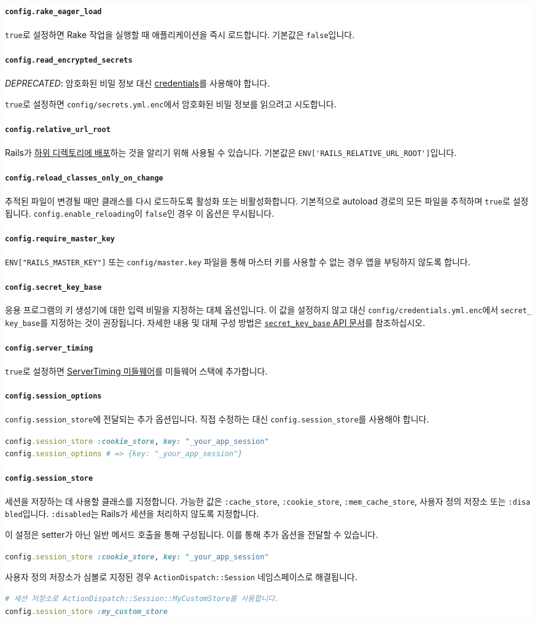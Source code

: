 #### `config.rake_eager_load`

`true`로 설정하면 Rake 작업을 실행할 때 애플리케이션을 즉시 로드합니다. 기본값은 `false`입니다.

#### `config.read_encrypted_secrets`

*DEPRECATED*: 암호화된 비밀 정보 대신 [credentials](https://guides.rubyonrails.org/security.html#custom-credentials)를 사용해야 합니다.

`true`로 설정하면 `config/secrets.yml.enc`에서 암호화된 비밀 정보를 읽으려고 시도합니다.

#### `config.relative_url_root`

Rails가 [하위 디렉토리에 배포](configuring.html#deploy-to-a-subdirectory-relative-url-root)하는 것을 알리기 위해 사용될 수 있습니다. 기본값은 `ENV['RAILS_RELATIVE_URL_ROOT']`입니다.

#### `config.reload_classes_only_on_change`

추적된 파일이 변경될 때만 클래스를 다시 로드하도록 활성화 또는 비활성화합니다. 기본적으로 autoload 경로의 모든 파일을 추적하며 `true`로 설정됩니다. `config.enable_reloading`이 `false`인 경우 이 옵션은 무시됩니다.

#### `config.require_master_key`

`ENV["RAILS_MASTER_KEY"]` 또는 `config/master.key` 파일을 통해 마스터 키를 사용할 수 없는 경우 앱을 부팅하지 않도록 합니다.

#### `config.secret_key_base`

응용 프로그램의 키 생성기에 대한 입력 비밀을 지정하는 대체 옵션입니다. 이 값을 설정하지 않고 대신 `config/credentials.yml.enc`에서 `secret_key_base`를 지정하는 것이 권장됩니다. 자세한 내용 및 대체 구성 방법은 [`secret_key_base` API 문서](https://api.rubyonrails.org/classes/Rails/Application.html#method-i-secret_key_base)를 참조하십시오.

#### `config.server_timing`

`true`로 설정하면 [ServerTiming 미들웨어](#actiondispatch-servertiming)를 미들웨어 스택에 추가합니다.

#### `config.session_options`

`config.session_store`에 전달되는 추가 옵션입니다. 직접 수정하는 대신 `config.session_store`를 사용해야 합니다.

```ruby
config.session_store :cookie_store, key: "_your_app_session"
config.session_options # => {key: "_your_app_session"}
```

#### `config.session_store`

세션을 저장하는 데 사용할 클래스를 지정합니다. 가능한 값은 `:cache_store`, `:cookie_store`, `:mem_cache_store`, 사용자 정의 저장소 또는 `:disabled`입니다. `:disabled`는 Rails가 세션을 처리하지 않도록 지정합니다.

이 설정은 setter가 아닌 일반 메서드 호출을 통해 구성됩니다. 이를 통해 추가 옵션을 전달할 수 있습니다.

```ruby
config.session_store :cookie_store, key: "_your_app_session"
```

사용자 정의 저장소가 심볼로 지정된 경우 `ActionDispatch::Session` 네임스페이스로 해결됩니다.

```ruby
# 세션 저장소로 ActionDispatch::Session::MyCustomStore를 사용합니다.
config.session_store :my_custom_store
```

